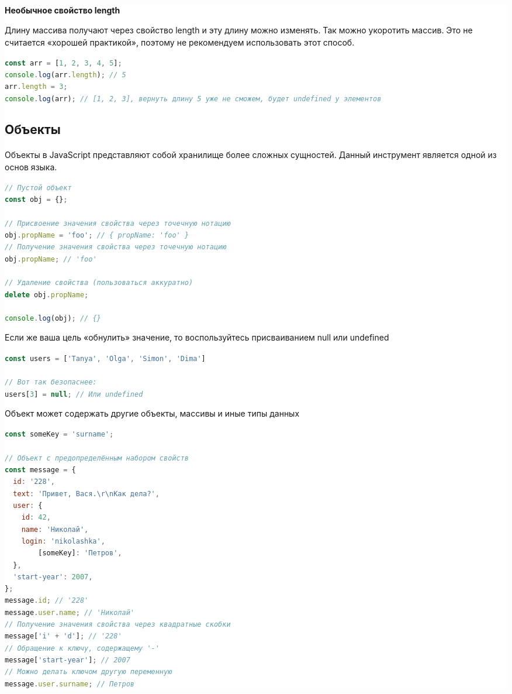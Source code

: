 **Необычное свойство length**

Длину массива получают через свойство length и эту длину можно изменять. Так можно укоротить массив. Это не считается «хорошей практикой», поэтому не рекомендуем использовать этот способ.

```jsx
const arr = [1, 2, 3, 4, 5];
console.log(arr.length); // 5
arr.length = 3;
console.log(arr); // [1, 2, 3], вернуть длину 5 уже не сможем, будет undefined у элементов
```

## Объекты

Объекты в JavaScript представляют собой хранилище более сложных сущностей. Данный инструмент является одной из основ языка.

```jsx
// Пустой объект
const obj = {};

// Присвоение значения свойства через точечную нотацию
obj.propName = 'foo'; // { propName: 'foo' }
// Получение значения свойства через точечную нотацию
obj.propName; // 'foo'

// Удаление свойства (пользоваться аккуратно)
delete obj.propName;

console.log(obj); // {}
```

Если же ваша цель «обнулить» значение, то воспользуйтесь присваиванием null или undefined
```jsx
const users = ['Tanya', 'Olga', 'Simon', 'Dima']

// Вот так безопаснее:
users[3] = null; // Или undefined
```

Объект может содержать другие объекты, массивы и иные типы данных
```jsx
const someKey = 'surname';

// Объект с предопределённым набором свойств
const message = {
  id: '228',
  text: 'Привет, Вася.\r\nКак дела?',
  user: {
    id: 42,
    name: 'Николай',
    login: 'nikolashka',
		[someKey]: 'Петров',
  },
  'start-year': 2007,
};
message.id; // '228'
message.user.name; // 'Николай'
// Получение значения свойства через квадратные скобки
message['i' + 'd']; // '228'
// Обращение к ключу, содержащему '-'
message['start-year']; // 2007
// Можно делать ключом другую переменную
message.user.surname; // Петров
```
